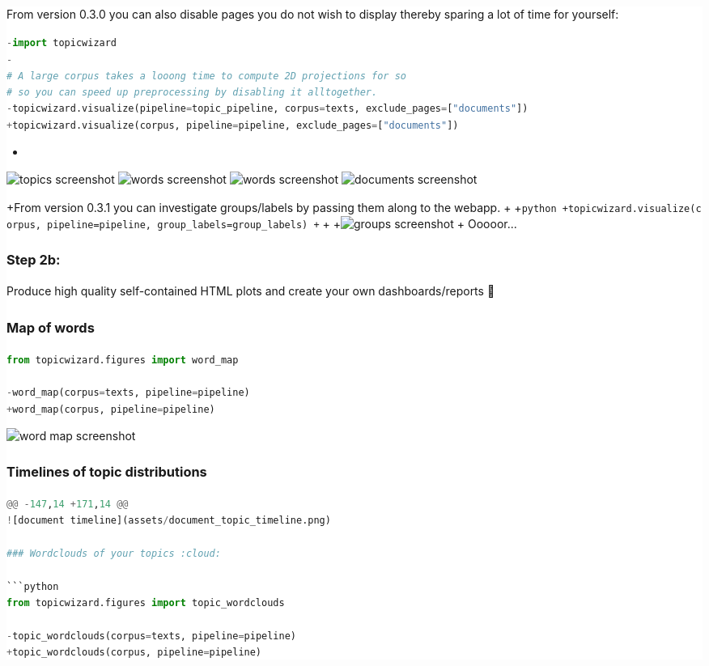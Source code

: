  From version 0.3.0 you can also disable pages you do not wish to display thereby sparing a lot of time for yourself:
 
 ```python
-import topicwizard
-
 # A large corpus takes a looong time to compute 2D projections for so
 # so you can speed up preprocessing by disabling it alltogether.
-topicwizard.visualize(pipeline=topic_pipeline, corpus=texts, exclude_pages=["documents"])
+topicwizard.visualize(corpus, pipeline=pipeline, exclude_pages=["documents"])
 ```
 
+
 ![topics screenshot](assets/screenshot_topics.png)
 ![words screenshot](assets/screenshot_words.png)
 ![words screenshot](assets/screenshot_words_zoomed.png)
 ![documents screenshot](assets/screenshot_documents.png)
 
+From version 0.3.1 you can investigate groups/labels by passing them along to the webapp.
+
+```python
+topicwizard.visualize(corpus, pipeline=pipeline, group_labels=group_labels)
+```
+
+![groups screenshot](docs/_static/screenshot_groups.png)
+
 Ooooor...
 
 ### Step 2b:
 
 Produce high quality self-contained HTML plots and create your own dashboards/reports :strawberry:
 
 ### Map of words
 
 ```python
 from topicwizard.figures import word_map
 
-word_map(corpus=texts, pipeline=pipeline)
+word_map(corpus, pipeline=pipeline)
 ```
 
 ![word map screenshot](assets/word_map.png)
 
 ### Timelines of topic distributions
 
 ```python
@@ -147,14 +171,14 @@
 ![document timeline](assets/document_topic_timeline.png)
 
 ### Wordclouds of your topics :cloud:
 
 ```python
 from topicwizard.figures import topic_wordclouds
 
-topic_wordclouds(corpus=texts, pipeline=pipeline)
+topic_wordclouds(corpus, pipeline=pipeline)
 ```
 
